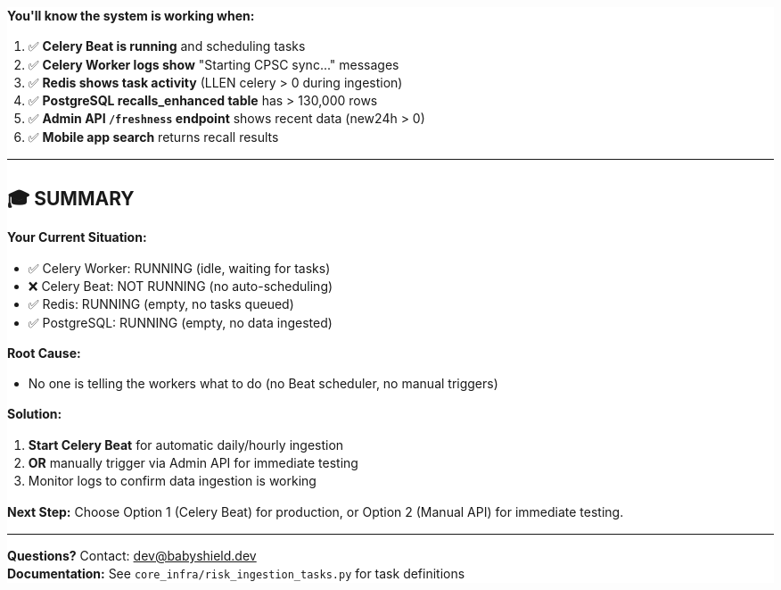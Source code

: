 **You'll know the system is working when:**

1. ✅ **Celery Beat is running** and scheduling tasks
2. ✅ **Celery Worker logs show** "Starting CPSC sync..." messages
3. ✅ **Redis shows task activity** (LLEN celery > 0 during ingestion)
4. ✅ **PostgreSQL recalls_enhanced table** has > 130,000 rows
5. ✅ **Admin API `/freshness` endpoint** shows recent data (new24h > 0)
6. ✅ **Mobile app search** returns recall results

---

## 🎓 SUMMARY

**Your Current Situation:**
- ✅ Celery Worker: RUNNING (idle, waiting for tasks)
- ❌ Celery Beat: NOT RUNNING (no auto-scheduling)
- ✅ Redis: RUNNING (empty, no tasks queued)
- ✅ PostgreSQL: RUNNING (empty, no data ingested)

**Root Cause:**
- No one is telling the workers what to do (no Beat scheduler, no manual triggers)

**Solution:**
1. **Start Celery Beat** for automatic daily/hourly ingestion
2. **OR** manually trigger via Admin API for immediate testing
3. Monitor logs to confirm data ingestion is working

**Next Step:**
Choose Option 1 (Celery Beat) for production, or Option 2 (Manual API) for immediate testing.

---

**Questions?** Contact: dev@babyshield.dev  
**Documentation:** See `core_infra/risk_ingestion_tasks.py` for task definitions
